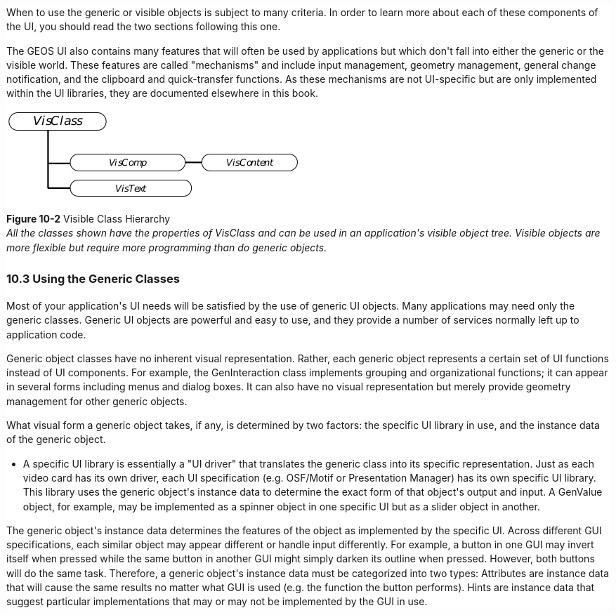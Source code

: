 When to use the generic or visible objects is subject to many criteria. In order 
to learn more about each of these components of the UI, you should read the 
two sections following this one.

The GEOS UI also contains many features that will often be used by 
applications but which don't fall into either the generic or the visible world. 
These features are called "mechanisms" and include input management, 
geometry management, general change notification, and the clipboard and 
quick-transfer functions. As these mechanisms are not UI-specific but are 
only implemented within the UI libraries, they are documented elsewhere in 
this book.

![](Art/figure_10-2.png)

**Figure 10-2** Visible Class Hierarchy  
_All the classes shown have the properties of VisClass and can be used in an 
application's visible object tree. Visible objects are more flexible but require 
more programming than do generic objects._

### 10.3 Using the Generic Classes

Most of your application's UI needs will be satisfied by the use of generic UI 
objects. Many applications may need only the generic classes. Generic UI 
objects are powerful and easy to use, and they provide a number of services 
normally left up to application code.

Generic object classes have no inherent visual representation. Rather, each 
generic object represents a certain set of UI functions instead of UI 
components. For example, the GenInteraction class implements grouping 
and organizational functions; it can appear in several forms including menus 
and dialog boxes. It can also have no visual representation but merely 
provide geometry management for other generic objects.

What visual form a generic object takes, if any, is determined by two factors: 
the specific UI library in use, and the instance data of the generic object.

+ A specific UI library is essentially a "UI driver" that translates the 
generic class into its specific representation. Just as each video card has 
its own driver, each UI specification (e.g. OSF/Motif or Presentation 
Manager) has its own specific UI library. This library uses the generic 
object's instance data to determine the exact form of that object's output 
and input. A GenValue object, for example, may be implemented as a 
spinner object in one specific UI but as a slider object in another. 

The generic object's instance data determines the features of the object as 
implemented by the specific UI. Across different GUI specifications, each 
similar object may appear different or handle input differently. For example, 
a button in one GUI may invert itself when pressed while the same button in 
another GUI might simply darken its outline when pressed. However, both 
buttons will do the same task. Therefore, a generic object's instance data 
must be categorized into two types: Attributes are instance data that will 
cause the same results no matter what GUI is used (e.g. the function the 
button performs). Hints are instance data that suggest particular 
implementations that may or may not be implemented by the GUI in use.
